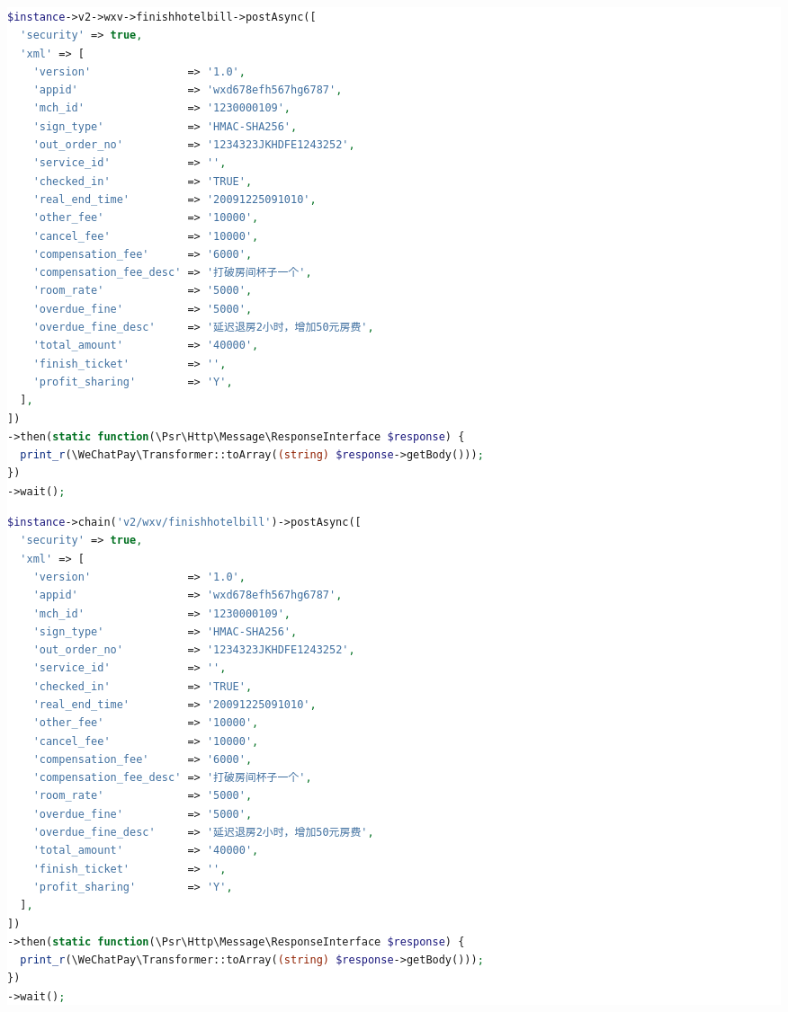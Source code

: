 ```php [异步纯链式]
$instance->v2->wxv->finishhotelbill->postAsync([
  'security' => true,
  'xml' => [
    'version'               => '1.0',
    'appid'                 => 'wxd678efh567hg6787',
    'mch_id'                => '1230000109',
    'sign_type'             => 'HMAC-SHA256',
    'out_order_no'          => '1234323JKHDFE1243252',
    'service_id'            => '',
    'checked_in'            => 'TRUE',
    'real_end_time'         => '20091225091010',
    'other_fee'             => '10000',
    'cancel_fee'            => '10000',
    'compensation_fee'      => '6000',
    'compensation_fee_desc' => '打破房间杯子一个',
    'room_rate'             => '5000',
    'overdue_fine'          => '5000',
    'overdue_fine_desc'     => '延迟退房2小时，增加50元房费',
    'total_amount'          => '40000',
    'finish_ticket'         => '',
    'profit_sharing'        => 'Y',
  ],
])
->then(static function(\Psr\Http\Message\ResponseInterface $response) {
  print_r(\WeChatPay\Transformer::toArray((string) $response->getBody()));
})
->wait();
```

```php [异步声明式]
$instance->chain('v2/wxv/finishhotelbill')->postAsync([
  'security' => true,
  'xml' => [
    'version'               => '1.0',
    'appid'                 => 'wxd678efh567hg6787',
    'mch_id'                => '1230000109',
    'sign_type'             => 'HMAC-SHA256',
    'out_order_no'          => '1234323JKHDFE1243252',
    'service_id'            => '',
    'checked_in'            => 'TRUE',
    'real_end_time'         => '20091225091010',
    'other_fee'             => '10000',
    'cancel_fee'            => '10000',
    'compensation_fee'      => '6000',
    'compensation_fee_desc' => '打破房间杯子一个',
    'room_rate'             => '5000',
    'overdue_fine'          => '5000',
    'overdue_fine_desc'     => '延迟退房2小时，增加50元房费',
    'total_amount'          => '40000',
    'finish_ticket'         => '',
    'profit_sharing'        => 'Y',
  ],
])
->then(static function(\Psr\Http\Message\ResponseInterface $response) {
  print_r(\WeChatPay\Transformer::toArray((string) $response->getBody()));
})
->wait();
```
